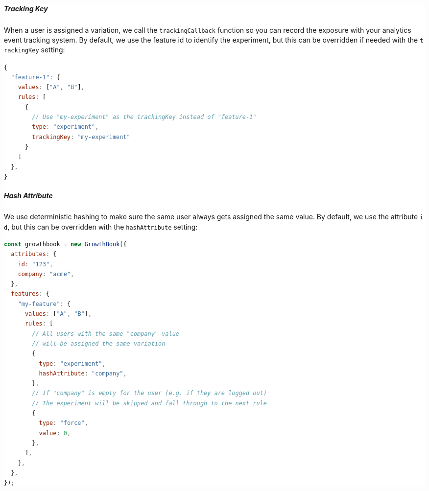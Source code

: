 ##### Tracking Key

When a user is assigned a variation, we call the `trackingCallback` function so you can record the exposure with your analytics event tracking system. By default, we use the feature id to identify the experiment, but this can be overridden if needed with the `trackingKey` setting:

```js
{
  "feature-1": {
    values: ["A", "B"],
    rules: [
      {
        // Use "my-experiment" as the trackingKey instead of "feature-1"
        type: "experiment",
        trackingKey: "my-experiment"
      }
    ]
  },
}
```

##### Hash Attribute

We use deterministic hashing to make sure the same user always gets assigned the same value. By default, we use the attribute `id`, but this can be overridden with the `hashAttribute` setting:

```js
const growthbook = new GrowthBook({
  attributes: {
    id: "123",
    company: "acme",
  },
  features: {
    "my-feature": {
      values: ["A", "B"],
      rules: [
        // All users with the same "company" value
        // will be assigned the same variation
        {
          type: "experiment",
          hashAttribute: "company",
        },
        // If "company" is empty for the user (e.g. if they are logged out)
        // The experiment will be skipped and fall through to the next rule
        {
          type: "force",
          value: 0,
        },
      ],
    },
  },
});
```
